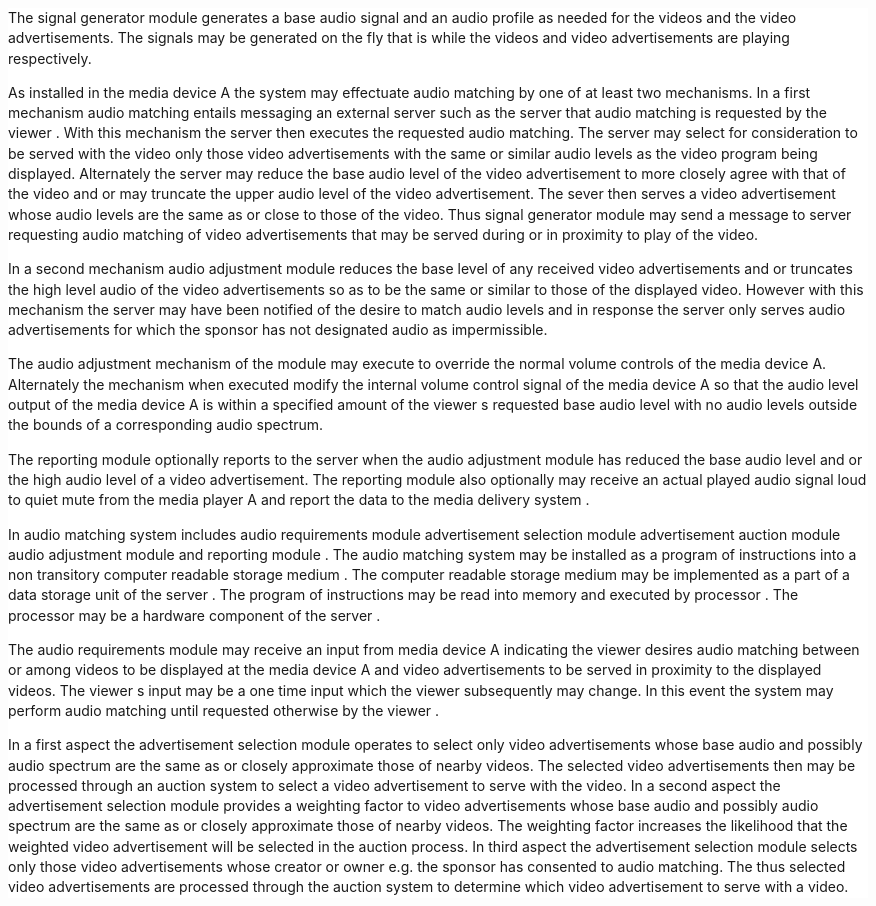 The signal generator module generates a base audio signal and an audio profile as needed for the videos and the video advertisements. The signals may be generated on the fly that is while the videos and video advertisements are playing respectively.

As installed in the media device A the system may effectuate audio matching by one of at least two mechanisms. In a first mechanism audio matching entails messaging an external server such as the server that audio matching is requested by the viewer . With this mechanism the server then executes the requested audio matching. The server may select for consideration to be served with the video only those video advertisements with the same or similar audio levels as the video program being displayed. Alternately the server may reduce the base audio level of the video advertisement to more closely agree with that of the video and or may truncate the upper audio level of the video advertisement. The sever then serves a video advertisement whose audio levels are the same as or close to those of the video. Thus signal generator module may send a message to server requesting audio matching of video advertisements that may be served during or in proximity to play of the video.

In a second mechanism audio adjustment module reduces the base level of any received video advertisements and or truncates the high level audio of the video advertisements so as to be the same or similar to those of the displayed video. However with this mechanism the server may have been notified of the desire to match audio levels and in response the server only serves audio advertisements for which the sponsor has not designated audio as impermissible.

The audio adjustment mechanism of the module may execute to override the normal volume controls of the media device A. Alternately the mechanism when executed modify the internal volume control signal of the media device A so that the audio level output of the media device A is within a specified amount of the viewer s requested base audio level with no audio levels outside the bounds of a corresponding audio spectrum.

The reporting module optionally reports to the server when the audio adjustment module has reduced the base audio level and or the high audio level of a video advertisement. The reporting module also optionally may receive an actual played audio signal loud to quiet mute from the media player A and report the data to the media delivery system .

In audio matching system includes audio requirements module advertisement selection module advertisement auction module audio adjustment module and reporting module . The audio matching system may be installed as a program of instructions into a non transitory computer readable storage medium . The computer readable storage medium may be implemented as a part of a data storage unit of the server . The program of instructions may be read into memory and executed by processor . The processor may be a hardware component of the server .

The audio requirements module may receive an input from media device A indicating the viewer desires audio matching between or among videos to be displayed at the media device A and video advertisements to be served in proximity to the displayed videos. The viewer s input may be a one time input which the viewer subsequently may change. In this event the system may perform audio matching until requested otherwise by the viewer .

In a first aspect the advertisement selection module operates to select only video advertisements whose base audio and possibly audio spectrum are the same as or closely approximate those of nearby videos. The selected video advertisements then may be processed through an auction system to select a video advertisement to serve with the video. In a second aspect the advertisement selection module provides a weighting factor to video advertisements whose base audio and possibly audio spectrum are the same as or closely approximate those of nearby videos. The weighting factor increases the likelihood that the weighted video advertisement will be selected in the auction process. In third aspect the advertisement selection module selects only those video advertisements whose creator or owner e.g. the sponsor has consented to audio matching. The thus selected video advertisements are processed through the auction system to determine which video advertisement to serve with a video.
